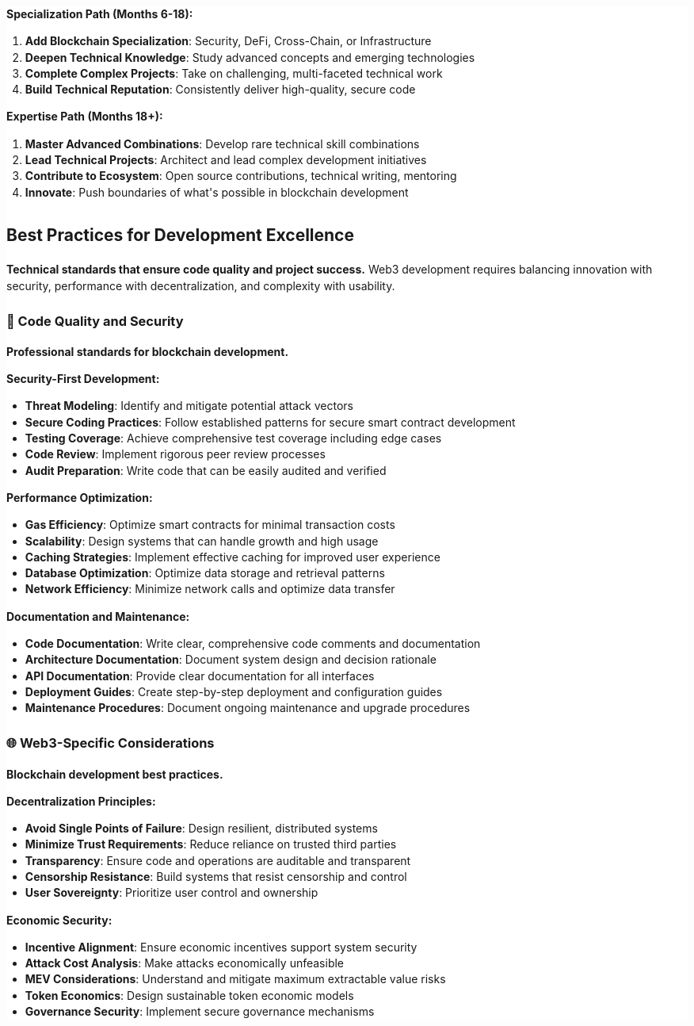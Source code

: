 **Specialization Path (Months 6-18):**
1. **Add Blockchain Specialization**: Security, DeFi, Cross-Chain, or Infrastructure
2. **Deepen Technical Knowledge**: Study advanced concepts and emerging technologies
3. **Complete Complex Projects**: Take on challenging, multi-faceted technical work
4. **Build Technical Reputation**: Consistently deliver high-quality, secure code

**Expertise Path (Months 18+):**
1. **Master Advanced Combinations**: Develop rare technical skill combinations
2. **Lead Technical Projects**: Architect and lead complex development initiatives
3. **Contribute to Ecosystem**: Open source contributions, technical writing, mentoring
4. **Innovate**: Push boundaries of what's possible in blockchain development

## Best Practices for Development Excellence

**Technical standards that ensure code quality and project success.** Web3 development requires balancing innovation with security, performance with decentralization, and complexity with usability.

### 🔧 Code Quality and Security

**Professional standards for blockchain development.**

**Security-First Development:**
- **Threat Modeling**: Identify and mitigate potential attack vectors
- **Secure Coding Practices**: Follow established patterns for secure smart contract development
- **Testing Coverage**: Achieve comprehensive test coverage including edge cases
- **Code Review**: Implement rigorous peer review processes
- **Audit Preparation**: Write code that can be easily audited and verified

**Performance Optimization:**
- **Gas Efficiency**: Optimize smart contracts for minimal transaction costs
- **Scalability**: Design systems that can handle growth and high usage
- **Caching Strategies**: Implement effective caching for improved user experience
- **Database Optimization**: Optimize data storage and retrieval patterns
- **Network Efficiency**: Minimize network calls and optimize data transfer

**Documentation and Maintenance:**
- **Code Documentation**: Write clear, comprehensive code comments and documentation
- **Architecture Documentation**: Document system design and decision rationale
- **API Documentation**: Provide clear documentation for all interfaces
- **Deployment Guides**: Create step-by-step deployment and configuration guides
- **Maintenance Procedures**: Document ongoing maintenance and upgrade procedures

### 🌐 Web3-Specific Considerations

**Blockchain development best practices.**

**Decentralization Principles:**
- **Avoid Single Points of Failure**: Design resilient, distributed systems
- **Minimize Trust Requirements**: Reduce reliance on trusted third parties
- **Transparency**: Ensure code and operations are auditable and transparent
- **Censorship Resistance**: Build systems that resist censorship and control
- **User Sovereignty**: Prioritize user control and ownership

**Economic Security:**
- **Incentive Alignment**: Ensure economic incentives support system security
- **Attack Cost Analysis**: Make attacks economically unfeasible
- **MEV Considerations**: Understand and mitigate maximum extractable value risks
- **Token Economics**: Design sustainable token economic models
- **Governance Security**: Implement secure governance mechanisms
